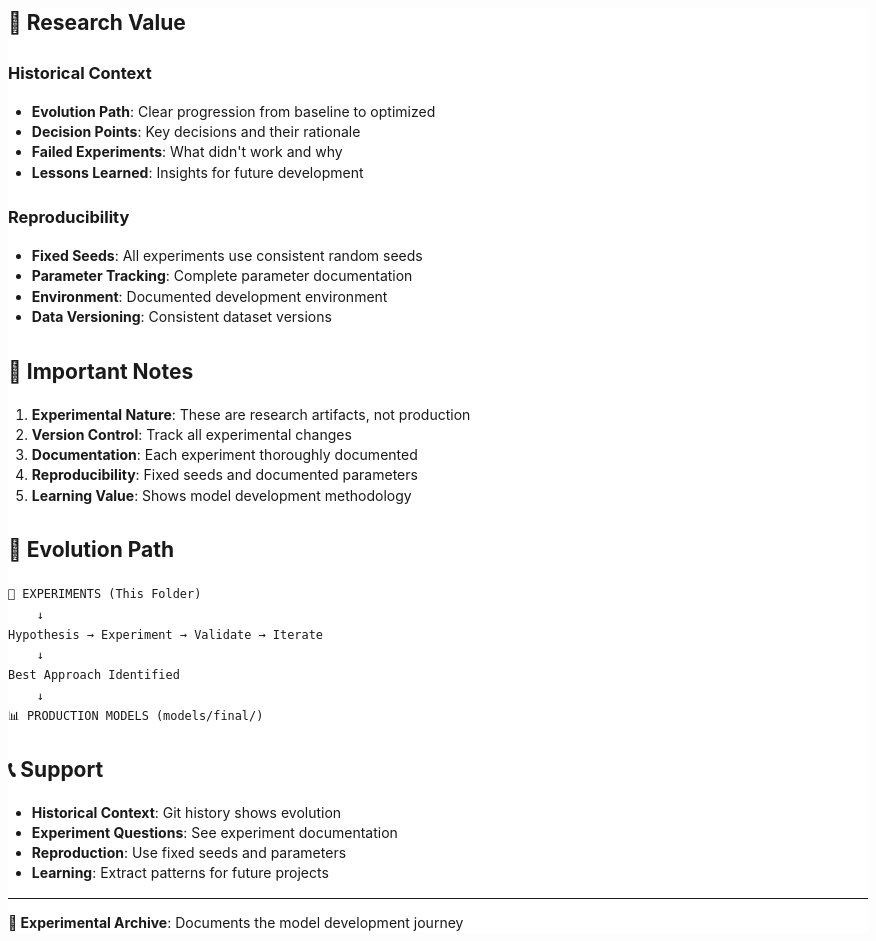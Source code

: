## 🔬 Research Value

### **Historical Context**
- **Evolution Path**: Clear progression from baseline to optimized
- **Decision Points**: Key decisions and their rationale
- **Failed Experiments**: What didn't work and why
- **Lessons Learned**: Insights for future development

### **Reproducibility**
- **Fixed Seeds**: All experiments use consistent random seeds
- **Parameter Tracking**: Complete parameter documentation
- **Environment**: Documented development environment
- **Data Versioning**: Consistent dataset versions

## 🚨 Important Notes

1. **Experimental Nature**: These are research artifacts, not production
2. **Version Control**: Track all experimental changes
3. **Documentation**: Each experiment thoroughly documented
4. **Reproducibility**: Fixed seeds and documented parameters
5. **Learning Value**: Shows model development methodology

## 🔄 Evolution Path

```
🔬 EXPERIMENTS (This Folder)
    ↓
Hypothesis → Experiment → Validate → Iterate
    ↓
Best Approach Identified
    ↓
📊 PRODUCTION MODELS (models/final/)
```

## 📞 Support

- **Historical Context**: Git history shows evolution
- **Experiment Questions**: See experiment documentation
- **Reproduction**: Use fixed seeds and parameters
- **Learning**: Extract patterns for future projects

---

**🔬 Experimental Archive**: Documents the model development journey 